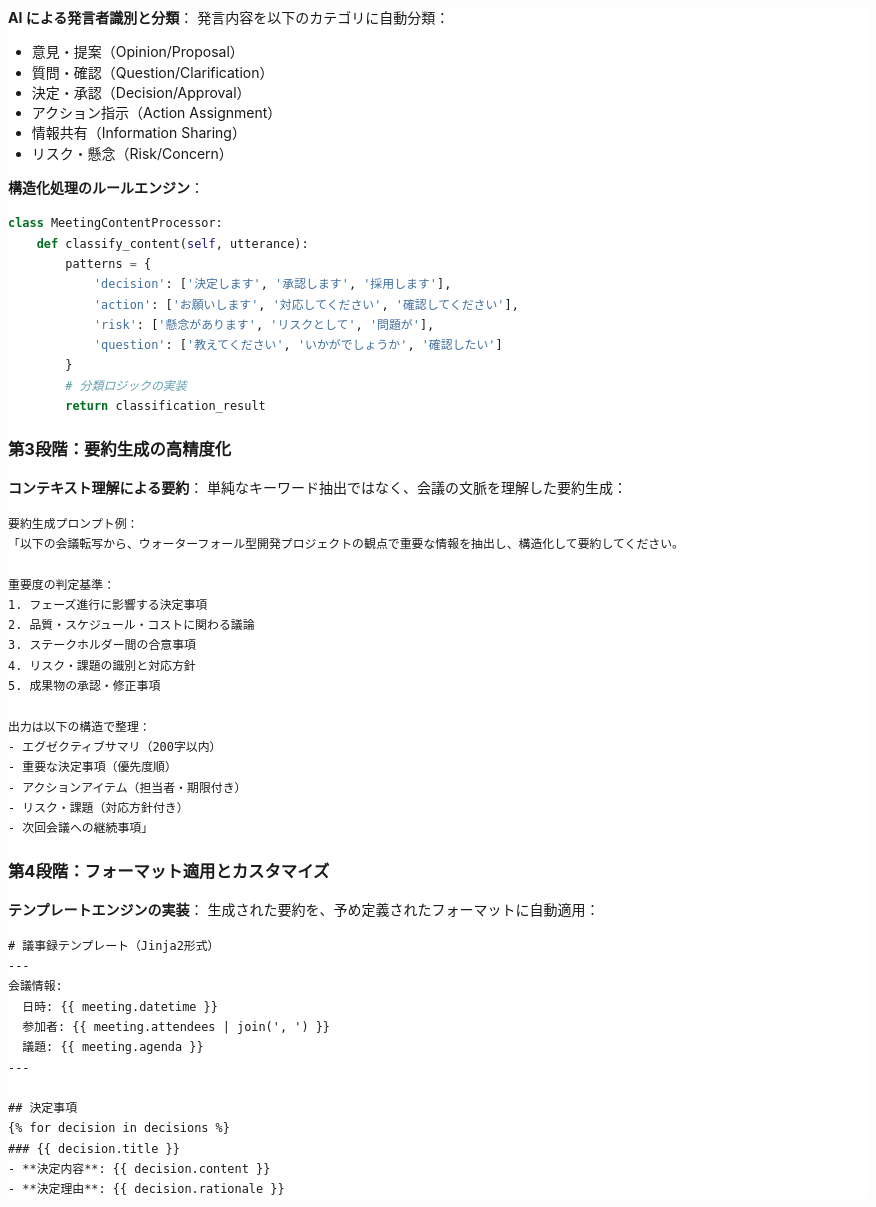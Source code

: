 **AI による発言者識別と分類**：
発言内容を以下のカテゴリに自動分類：
- 意見・提案（Opinion/Proposal）
- 質問・確認（Question/Clarification）
- 決定・承認（Decision/Approval）
- アクション指示（Action Assignment）
- 情報共有（Information Sharing）
- リスク・懸念（Risk/Concern）

**構造化処理のルールエンジン**：
```python
class MeetingContentProcessor:
    def classify_content(self, utterance):
        patterns = {
            'decision': ['決定します', '承認します', '採用します'],
            'action': ['お願いします', '対応してください', '確認してください'],
            'risk': ['懸念があります', 'リスクとして', '問題が'],
            'question': ['教えてください', 'いかがでしょうか', '確認したい']
        }
        # 分類ロジックの実装
        return classification_result
```

### 第3段階：要約生成の高精度化

**コンテキスト理解による要約**：
単純なキーワード抽出ではなく、会議の文脈を理解した要約生成：

```
要約生成プロンプト例：
「以下の会議転写から、ウォーターフォール型開発プロジェクトの観点で重要な情報を抽出し、構造化して要約してください。

重要度の判定基準：
1. フェーズ進行に影響する決定事項
2. 品質・スケジュール・コストに関わる議論
3. ステークホルダー間の合意事項
4. リスク・課題の識別と対応方針
5. 成果物の承認・修正事項

出力は以下の構造で整理：
- エグゼクティブサマリ（200字以内）
- 重要な決定事項（優先度順）
- アクションアイテム（担当者・期限付き）
- リスク・課題（対応方針付き）
- 次回会議への継続事項」
```

### 第4段階：フォーマット適用とカスタマイズ

**テンプレートエンジンの実装**：
生成された要約を、予め定義されたフォーマットに自動適用：

```jinja2
# 議事録テンプレート（Jinja2形式）
---
会議情報:
  日時: {{ meeting.datetime }}
  参加者: {{ meeting.attendees | join(', ') }}
  議題: {{ meeting.agenda }}
---

## 決定事項
{% for decision in decisions %}
### {{ decision.title }}
- **決定内容**: {{ decision.content }}
- **決定理由**: {{ decision.rationale }}
```